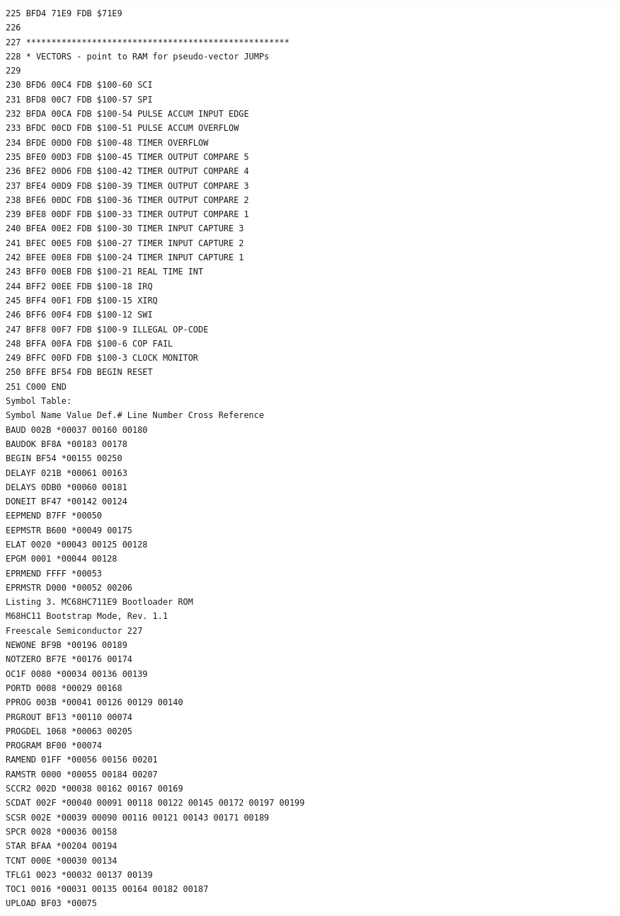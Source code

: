 ```
225 BFD4 71E9 FDB $71E9
226
227 ****************************************************
228 * VECTORS - point to RAM for pseudo-vector JUMPs
229
230 BFD6 00C4 FDB $100-60 SCI
231 BFD8 00C7 FDB $100-57 SPI
232 BFDA 00CA FDB $100-54 PULSE ACCUM INPUT EDGE
233 BFDC 00CD FDB $100-51 PULSE ACCUM OVERFLOW
234 BFDE 00D0 FDB $100-48 TIMER OVERFLOW
235 BFE0 00D3 FDB $100-45 TIMER OUTPUT COMPARE 5
236 BFE2 00D6 FDB $100-42 TIMER OUTPUT COMPARE 4
237 BFE4 00D9 FDB $100-39 TIMER OUTPUT COMPARE 3
238 BFE6 00DC FDB $100-36 TIMER OUTPUT COMPARE 2
239 BFE8 00DF FDB $100-33 TIMER OUTPUT COMPARE 1
240 BFEA 00E2 FDB $100-30 TIMER INPUT CAPTURE 3
241 BFEC 00E5 FDB $100-27 TIMER INPUT CAPTURE 2
242 BFEE 00E8 FDB $100-24 TIMER INPUT CAPTURE 1
243 BFF0 00EB FDB $100-21 REAL TIME INT
244 BFF2 00EE FDB $100-18 IRQ
245 BFF4 00F1 FDB $100-15 XIRQ
246 BFF6 00F4 FDB $100-12 SWI
247 BFF8 00F7 FDB $100-9 ILLEGAL OP-CODE
248 BFFA 00FA FDB $100-6 COP FAIL
249 BFFC 00FD FDB $100-3 CLOCK MONITOR
250 BFFE BF54 FDB BEGIN RESET
251 C000 END
Symbol Table:
Symbol Name Value Def.# Line Number Cross Reference
BAUD 002B *00037 00160 00180 
BAUDOK BF8A *00183 00178 
BEGIN BF54 *00155 00250 
DELAYF 021B *00061 00163 
DELAYS 0DB0 *00060 00181 
DONEIT BF47 *00142 00124 
EEPMEND B7FF *00050 
EEPMSTR B600 *00049 00175 
ELAT 0020 *00043 00125 00128 
EPGM 0001 *00044 00128 
EPRMEND FFFF *00053 
EPRMSTR D000 *00052 00206 
Listing 3. MC68HC711E9 Bootloader ROM
M68HC11 Bootstrap Mode, Rev. 1.1
Freescale Semiconductor 227
NEWONE BF9B *00196 00189 
NOTZERO BF7E *00176 00174 
OC1F 0080 *00034 00136 00139 
PORTD 0008 *00029 00168 
PPROG 003B *00041 00126 00129 00140 
PRGROUT BF13 *00110 00074 
PROGDEL 1068 *00063 00205 
PROGRAM BF00 *00074 
RAMEND 01FF *00056 00156 00201 
RAMSTR 0000 *00055 00184 00207 
SCCR2 002D *00038 00162 00167 00169 
SCDAT 002F *00040 00091 00118 00122 00145 00172 00197 00199 
SCSR 002E *00039 00090 00116 00121 00143 00171 00189 
SPCR 0028 *00036 00158 
STAR BFAA *00204 00194 
TCNT 000E *00030 00134 
TFLG1 0023 *00032 00137 00139 
TOC1 0016 *00031 00135 00164 00182 00187 
UPLOAD BF03 *00075 
```